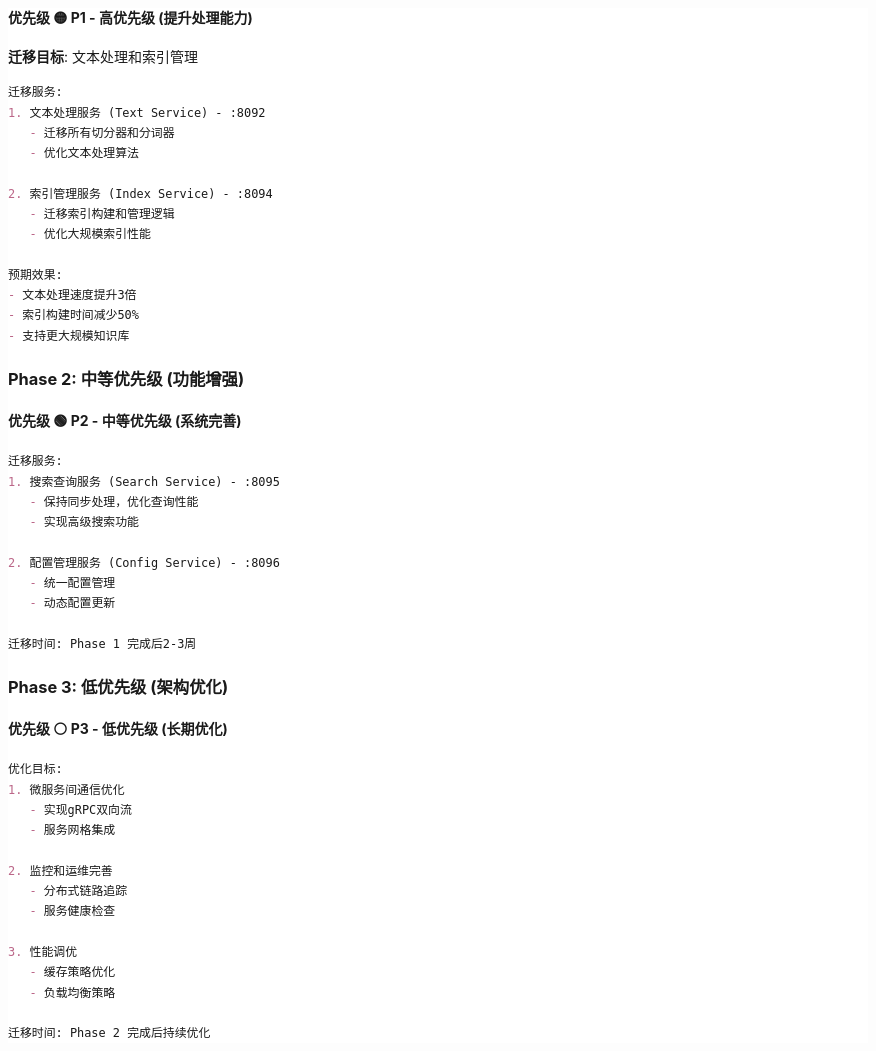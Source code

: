 ```markdown
```

#### 优先级 🟡 P1 - 高优先级 (提升处理能力)

**迁移目标**: 文本处理和索引管理

```markdown
迁移服务:
1. 文本处理服务 (Text Service) - :8092
   - 迁移所有切分器和分词器
   - 优化文本处理算法

2. 索引管理服务 (Index Service) - :8094
   - 迁移索引构建和管理逻辑
   - 优化大规模索引性能

预期效果:
- 文本处理速度提升3倍
- 索引构建时间减少50%
- 支持更大规模知识库
```

### Phase 2: 中等优先级 (功能增强) 

#### 优先级 🟢 P2 - 中等优先级 (系统完善)

```markdown
迁移服务:
1. 搜索查询服务 (Search Service) - :8095
   - 保持同步处理，优化查询性能
   - 实现高级搜索功能

2. 配置管理服务 (Config Service) - :8096  
   - 统一配置管理
   - 动态配置更新

迁移时间: Phase 1 完成后2-3周
```

### Phase 3: 低优先级 (架构优化)

#### 优先级 ⚪ P3 - 低优先级 (长期优化)

```markdown
优化目标:
1. 微服务间通信优化
   - 实现gRPC双向流
   - 服务网格集成

2. 监控和运维完善
   - 分布式链路追踪
   - 服务健康检查

3. 性能调优
   - 缓存策略优化
   - 负载均衡策略

迁移时间: Phase 2 完成后持续优化
```
